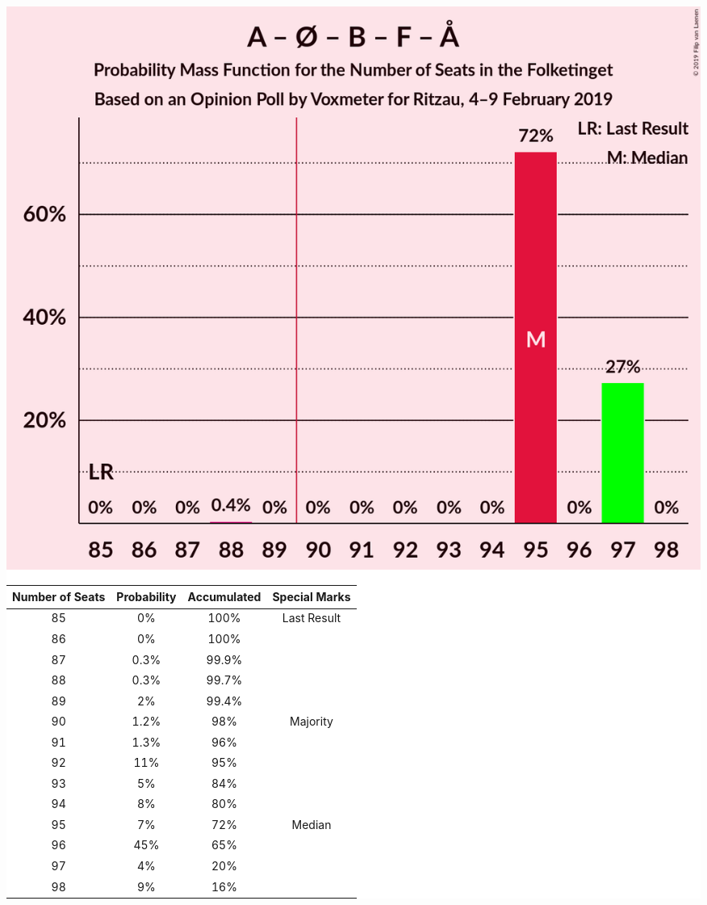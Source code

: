 ![Graph with seats probability mass function not yet produced](2019-02-09-Voxmeter-coalitions-seats-pmf-a–ø–b–f–å.png "Seats Probability Mass Function")

| Number of Seats | Probability | Accumulated | Special Marks |
|:---------------:|:-----------:|:-----------:|:-------------:|
| 85 | 0% | 100% | Last Result |
| 86 | 0% | 100% |  |
| 87 | 0.3% | 99.9% |  |
| 88 | 0.3% | 99.7% |  |
| 89 | 2% | 99.4% |  |
| 90 | 1.2% | 98% | Majority |
| 91 | 1.3% | 96% |  |
| 92 | 11% | 95% |  |
| 93 | 5% | 84% |  |
| 94 | 8% | 80% |  |
| 95 | 7% | 72% | Median |
| 96 | 45% | 65% |  |
| 97 | 4% | 20% |  |
| 98 | 9% | 16% |  |